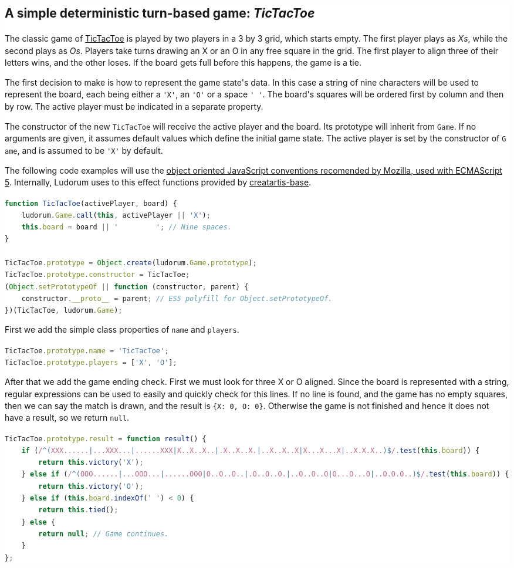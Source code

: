 ## A simple deterministic turn-based game: _TicTacToe_ #############################################

The classic game of [TicTacToe](http://en.wikipedia.org/wiki/Tic-tac-toe) is played by two players in a 3 by 3 grid, which starts empty. The first player plays as _Xs_, while the second plays as _Os_. Players take turns drawing an X or an O in any free square in the grid. The first player to align three of their letters wins, and the other loses. If the board gets full before this happens, the game is a tie.

The first decision to make is how to represent the game state's data. In this case a string of nine characters will be used to represent the board, each being either a `'X'`, an `'O'` or a space `' '`. The board's squares will be ordered first by column and then by row. The active player must be indicated in a separate property.

The constructor of the new `TicTacToe` will receive the active player and the board. Its prototype will inherit from `Game`. If no arguments are given, it assumes default values which define the initial game state. The active player is set by the constructor of `Game`, and is assumed to be `'X'` by default.

The following code examples will use the [object oriented JavaScript conventions recomended by Mozilla, used with ECMAScript 5](https://developer.mozilla.org/en-US/docs/Web/JavaScript/Introduction_to_Object-Oriented_JavaScript). Internally, Ludorum uses to this effect functions provided by [creatartis-base](https://github.com/LeonardoVal/creatartis-base).

```javascript
function TicTacToe(activePlayer, board) {
	ludorum.Game.call(this, activePlayer || 'X');
	this.board = board || '         '; // Nine spaces.
}

TicTacToe.prototype = Object.create(ludorum.Game.prototype);
TicTacToe.prototype.constructor = TicTacToe;
(Object.setPrototypeOf || function (constructor, parent) {
    constructor.__proto__ = parent; // ES5 polyfill for Object.setPrototypeOf.
})(TicTacToe, ludorum.Game);
```

First we add the simple class properties of `name` and `players`.

```javascript
TicTacToe.prototype.name = 'TicTacToe';
TicTacToe.prototype.players = ['X', 'O'];
```

After that we add the game ending check. First we must look for three X or O aligned. Since the board is represented with a string, regular expressions can be used to easily and quickly check for this lines. If no line is found, and the game has no empty squares, then we can say the match is drawn, and the result is `{X: 0, O: 0}`. Otherwise the game is not finished and hence it does not have a result, so we return `null`.

```javascript
TicTacToe.prototype.result = function result() {
	if (/^(XXX......|...XXX...|......XXX|X..X..X..|.X..X..X.|..X..X..X|X...X...X|..X.X.X..)$/.test(this.board)) {
		return this.victory('X');
	} else if (/^(OOO......|...OOO...|......OOO|O..O..O..|.O..O..O.|..O..O..O|O...O...O|..O.O.O..)$/.test(this.board)) {
		return this.victory('O');
	} else if (this.board.indexOf(' ') < 0) {
		return this.tied();
	} else {
		return null; // Game continues.
	}
};
```
